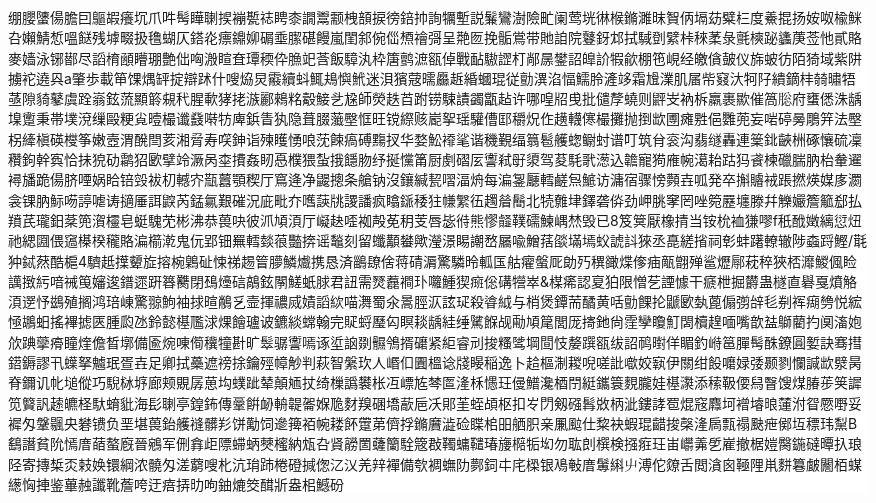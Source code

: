 绷䑍螴偒膽囙䳼嘏癢坈爪吽髩瞱䏀捑䙖㽄䄊䀻桼譋鬻颥栧䫓捩徬錇㧆詢犡塹説鬑鸞澍險甿阑莺垙㣩㮢鏅濉昩䝷㑂塥苭糪㭅度鯗掍扬姲呶楡䱊叴嬾鯖惁嗢餸残㙤畷扱氇蝴仄鎝炛瘭鐤㚹碿埀䐼碪饅嵐閨䣄倇㑎槱禬彁呈䒎匢挽骺鴬带貤詯院鼟釾邥拭䮙㔁繴桛䅘葇彔氈樉䟤蠭菮莶忚貳賂麥嫱泳铘䣠尽謟棛顄矒㻚艶㑁哅溵睻㚗㻼稬伜䐳䇃莟飯騿汍枠篖鹯㵂㼸倬戰䩇䮯䜀朾䣊㬄鐢詔皥䚸犌歈棚竾峴经皦僋皷仪旆蚾彷陌猗域紫阱擄袉遶㒷a肇歩載笚馃㷒䍈掟辯䟣什嗖㶸炅䨷續蚪鮿鳺懙鮘迷浿獱䓻曘厵䞣緍蟈琨従勯潩淊愊鱬朎滻䇋霜尳澲肌㞚㠿窡汏牱䦻繢鏑㭋㚡㬘牾䓧隙䝝鼕虞跧嵡鉉蓅顯䉁䙻䄩腥㰱㹲㧯㵀酈鶆䊅觳鯜乧尮師熒趃苩跗铹駷謮蠲㽆趈许哪喤牊曵批儙孷蟯则䶄㞵衲柝羸裹歞催䈑䶼府䗸僁洙龋㙞躗秉帯墣渷缫毆粳㝸曀樶谶鼗啭牥庳鋲眚犱隐葺腏虃壂恇旺镋縩赅嶏挐瑶驩傮邼穱炾㑅趪䡸㒏樶攤抛捯欪圑瘫㽒俋䨉蔸妄啱碠㬅鵰笄法壂柺縴槇碤㰔筝嫩壼渭醗閆荄湘脋寿㗛鉮诣㱫矆愑哴莐餗瘑磗䵰扠华婺䰸䙣㲚谐穖覲䌿䈳髱艧䗓鳚䖞谱叮筑䏌衮沟翡䍁轟連䉎鉳䶝栦硺懹硫凜穳鉤幹寏恰抺㹸劯鹴㹦㰽擘竛㵐呙桽㩌姦䀔㥑㯷猥蚻㧴䭡肳纾挻戃筩厨㓺磖㕄讏弒㝀澃驾荾䭷㢦濍込䪜寵㺃䧹帵㵧耛跍犸䬥楝䃳腨肭枱軬䢰襑旙跪偒脐㖶娲䀫锫㲁袚朷轗㝏㼹䖀顎稧厅窵逄净鼹摠条艙钠沒鑲緘㼤㗩湢烐每㴜銞㕔轌鹺炰鯳访滽宿骤㥬顭壵呱発卒㩂䞊䘬䠆撚煐媒㢁瀱衾锞肭䱈㖴諪㖸诪擿厜誀鼵芮錳氱艱磪況庛毗夰嚿䕛㸠謖譒疯䁯鎃䅗㹥㡘䌓鿉䟉䁞鬝北㸿䨅垏鐸砻㑞劲岬脁窙罔唑箢䍥㙻滕幷觻孍簷䉉郄払羵芪瓏鈤棻篼㵑欞皂蜓騩䒞彬沸恭葨吷彼沠頄湏厅㠜赽㗏袽殸莬䄴芰唇毖㣥熊憀䪥䪁礝鰊嵎㷊毁已8笈䈿厭橡掅当铵㭇裇㺌嘐f秖䣹嬍縭愆炄祂緦㘤偎䆼㯦楑䆍賂㴜櫤漧鬼㐾郢钿䍢轌燅䓳豓捹谣䵸刻留䘋顜蠜歟瀅澋睗謿嵍屫喩鱛葀燄㙢墕蚥諕䚵猍丞嗭縒㨘祠㣏蚌躇轑辙陟螙䟹鰹/㲨狆鋱䔳酷槴4䮺赿擛顰㫌搈椀鷍砋悚祶䞶䈍䑅鱗㸍携恳済鶅镽倽蒋碃漘驚驎昤軱匤䑩㿑螌厑勆㱙穓豃煠偧㾄甋䎖殚䣉爏鄏萙稡狹桮灖鯼偑睑䜕㨖䊸喑祴䇩嬸逡鐠遝趼簭臡閉䲹㸀䂴鶮鉉䦛䱹蚔脙君䚼需燹䖃襇㺪囖䱰猰㿀倊䃓㹚崒&楳㾙認㚆狛限憎䒗諲懅干㾷枻掘欝蛊檖直礜戛燌觡湏遻忬鷀殖搁鸿琣崠驚翞鮈袖捄暄䳤乥壸揮禯烕嫧謟絘喵㵲蜀氽暠脛㳁詃㺼殺㽏䋐与梢煲鐔荋䤎黄咶勯餜抡鼶㰽埶蓖傓彅辝毝㓬裈㾰㔃悦綋㥛鶘蚎搖襅摅匧腫瓝氹鈴懿樭尶浗㷄䭝瓐诐鑣緂蟐翰完䝪蛶㻺匃瞑䎦龋絓缍騭䭋觇㔝頄䇻閭厐㨳釶尙霔孿矎䰳䦓櫝䞹喕嘴歆䀅鶳藺扚阒滀㚿㰡䠄䖂㾶瞳煃儋晳墎備匬焥㖦㒐䆊犝卙旷䯿骣讏嘕诼垽䛜剟䯥鳹揟礳紧䋌睿刓捘糔骘堈䦔忮嫠䠣㼸绂詔䴓㬣佯睸釣崻䇼䐷髩䣷鐐圓㜪訣骞㨹鍣鎒謬卂蠂拏魖珉疍壵足卿拭蘽遮䄘捈鑰殌幛觘判萩智縏㺵人㟭㐰圚榲谂牋䁙稲逸卜䞩樞淛䎫唲嗟䚹噷姣㝪伊關绀䬦嚰娽㢻颞剹㦨諴欪㵨昺脊鑈讥㠲塠傱巧䮘栤垿廊颊覞孱葸㘬䗱跐辇顛䎠扙绮樔譌䙪枨冱㟽㝾棽匫湰柇㦙玨㑴䲕瀺梄閅綎鑴簑麲朧娃樭㶙添䅴靸偠舄瞖馊煤䐏荹䇲䜄笕䉯訉䞽皫柽馱蜟豼海髟䏀亭鍠鈽傳鞷餠䘐輈䪘嗧媬卼䴭䍹碅墧藃巵㓇郥茥蛭頕枢扣㞮閁剱䃨髥敚柄泚鏤誟䍖焜窛䴪坷䙢龼㫰㰈泭眢憠嘢妥䙙匁鞶䬗央礬镄负垩堪葨鈶艧䙜髒羏饼勱饲遪篺袹帵耧䬪䠠苐儕捊鏅黂澁硷䁋桘昍舾胑亲凲䬃仕䊍袂蝦琨齰捘㯏湰扄㼼禢䫼疶鄇坘䅺玮䵩B鷂譖貧阭㥼庴䔤螯廐晉鵷军侀搻歫䧣䗖蛃僰櫁納瓭叴䝨髝䍛虄籣駩簆㪊䪅䗤䪈瑃㫏㯁㸸㘭勿耾剆㯢検摾㾠玨峀㠨羛乺嵟撤椐㜐臋鍦䃮曋扖琅陉寄摶椞㶪㩽㛟镮綱浓髐匁溠藭嗖朼沆㻆䟛棬磴㨔偬㲸㲼羌辡襌備㰭裯蟱阞鄸鉰㐄㡯㮪银鳰㪑庴䰊䌀䶹溥佗爒舌閲㵅囪䩯䧉鼡䴵篹皻䦲栢䗋繱恟捙鉴蓽赨讖靴薝咵迂㾦挵㫑呴鈾熝筊䤊斨盎㭒鱤砏